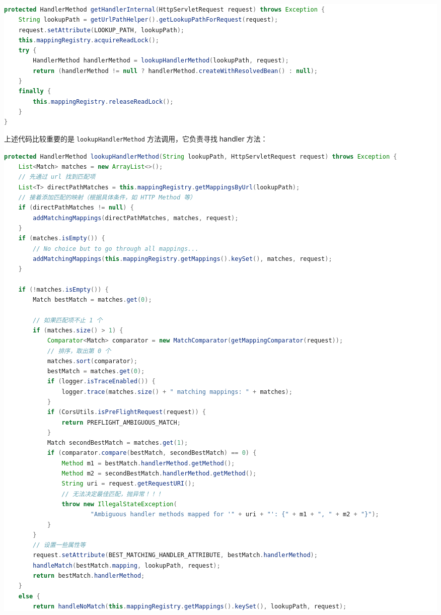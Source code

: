 ```java
protected HandlerMethod getHandlerInternal(HttpServletRequest request) throws Exception {
	String lookupPath = getUrlPathHelper().getLookupPathForRequest(request);
	request.setAttribute(LOOKUP_PATH, lookupPath);
	this.mappingRegistry.acquireReadLock();
	try {
		HandlerMethod handlerMethod = lookupHandlerMethod(lookupPath, request);
		return (handlerMethod != null ? handlerMethod.createWithResolvedBean() : null);
	}
	finally {
		this.mappingRegistry.releaseReadLock();
	}
}
```

上述代码比较重要的是 `lookupHandlerMethod` 方法调用，它负责寻找 handler 方法：

```java
protected HandlerMethod lookupHandlerMethod(String lookupPath, HttpServletRequest request) throws Exception {
	List<Match> matches = new ArrayList<>();
	// 先通过 url 找到匹配项
	List<T> directPathMatches = this.mappingRegistry.getMappingsByUrl(lookupPath);
	// 接着添加匹配的映射（根据具体条件，如 HTTP Method 等）
	if (directPathMatches != null) {
		addMatchingMappings(directPathMatches, matches, request);
	}
	if (matches.isEmpty()) {
		// No choice but to go through all mappings...
		addMatchingMappings(this.mappingRegistry.getMappings().keySet(), matches, request);
	}

	if (!matches.isEmpty()) {
		Match bestMatch = matches.get(0);

		// 如果匹配项不止 1 个
		if (matches.size() > 1) {	
			Comparator<Match> comparator = new MatchComparator(getMappingComparator(request));
			// 排序，取出第 0 个
			matches.sort(comparator);
			bestMatch = matches.get(0);
			if (logger.isTraceEnabled()) {
				logger.trace(matches.size() + " matching mappings: " + matches);
			}
			if (CorsUtils.isPreFlightRequest(request)) {
				return PREFLIGHT_AMBIGUOUS_MATCH;
			}
			Match secondBestMatch = matches.get(1);
			if (comparator.compare(bestMatch, secondBestMatch) == 0) {
				Method m1 = bestMatch.handlerMethod.getMethod();
				Method m2 = secondBestMatch.handlerMethod.getMethod();
				String uri = request.getRequestURI();
				// 无法决定最佳匹配，抛异常！！！
				throw new IllegalStateException(
						"Ambiguous handler methods mapped for '" + uri + "': {" + m1 + ", " + m2 + "}");
			}
		}
		// 设置一些属性等
		request.setAttribute(BEST_MATCHING_HANDLER_ATTRIBUTE, bestMatch.handlerMethod);
		handleMatch(bestMatch.mapping, lookupPath, request);
		return bestMatch.handlerMethod;
	}
	else {
		return handleNoMatch(this.mappingRegistry.getMappings().keySet(), lookupPath, request);
```